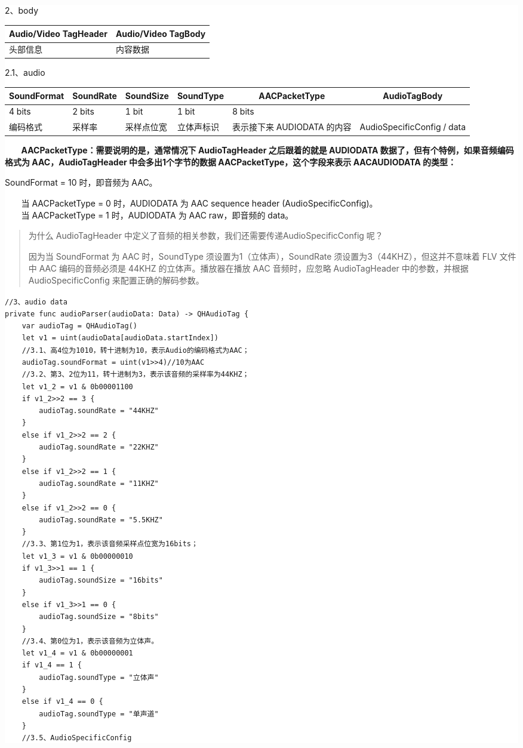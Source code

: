 2、body

| Audio/Video TagHeader | Audio/Video TagBody |   
| --------- | ------- |  
| 头部信息 | 内容数据 |  

2.1、audio

| SoundFormat | SoundRate | SoundSize | SoundType | AACPacketType | AudioTagBody |   
| --------- | ------- | ---- | ---- | ---- | ---- |    
| 4 bits | 2 bits | 1 bit 	| 1 bit | 8 bits |  | 
| 编码格式   | 采样率	 | 采样点位宽 | 立体声标识 | 表示接下来 AUDIODATA 的内容  | AudioSpecificConfig / data | |

&nbsp;&nbsp;&nbsp;&nbsp;&nbsp;&nbsp;&nbsp;**AACPacketType：需要说明的是，通常情况下 AudioTagHeader 之后跟着的就是 AUDIODATA 数据了，但有个特例，如果音频编码格式为 AAC，AudioTagHeader 中会多出1个字节的数据 AACPacketType，这个字段来表示 AACAUDIODATA 的类型：**

SoundFormat = 10 时，即音频为 AAC。

&nbsp;&nbsp;&nbsp;&nbsp;&nbsp;&nbsp;&nbsp;当 AACPacketType = 0 时，AUDIODATA 为 AAC sequence header (AudioSpecificConfig)。  
&nbsp;&nbsp;&nbsp;&nbsp;&nbsp;&nbsp;&nbsp;当 AACPacketType = 1 时，AUDIODATA 为 AAC raw，即音频的 data。

>为什么 AudioTagHeader 中定义了音频的相关参数，我们还需要传递AudioSpecificConfig 呢？
>
>因为当 SoundFormat 为 AAC 时，SoundType 须设置为1（立体声），SoundRate 须设置为3（44KHZ），但这并不意味着 FLV 文件中 AAC 编码的音频必须是 44KHZ 的立体声。播放器在播放 AAC 音频时，应忽略 AudioTagHeader 中的参数，并根据AudioSpecificConfig 来配置正确的解码参数。

```objc
//3、audio data
private func audioParser(audioData: Data) -> QHAudioTag {
    var audioTag = QHAudioTag()
    let v1 = uint(audioData[audioData.startIndex])
    //3.1、高4位为1010，转十进制为10，表示Audio的编码格式为AAC；
    audioTag.soundFormat = uint(v1>>4)//10为AAC
    //3.2、第3、2位为11，转十进制为3，表示该音频的采样率为44KHZ；
    let v1_2 = v1 & 0b00001100
    if v1_2>>2 == 3 {
        audioTag.soundRate = "44KHZ"
    }
    else if v1_2>>2 == 2 {
        audioTag.soundRate = "22KHZ"
    }
    else if v1_2>>2 == 1 {
        audioTag.soundRate = "11KHZ"
    }
    else if v1_2>>2 == 0 {
        audioTag.soundRate = "5.5KHZ"
    }
    //3.3、第1位为1，表示该音频采样点位宽为16bits；
    let v1_3 = v1 & 0b00000010
    if v1_3>>1 == 1 {
        audioTag.soundSize = "16bits"
    }
    else if v1_3>>1 == 0 {
        audioTag.soundSize = "8bits"
    }
    //3.4、第0位为1，表示该音频为立体声。
    let v1_4 = v1 & 0b00000001
    if v1_4 == 1 {
        audioTag.soundType = "立体声"
    }
    else if v1_4 == 0 {
        audioTag.soundType = "单声道"
    }
    //3.5、AudioSpecificConfig
```